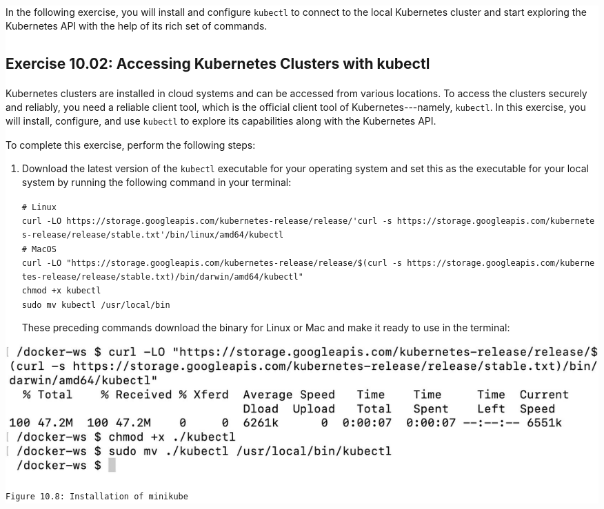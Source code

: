 In the following exercise, you will install and configure
`kubectl` to connect to the local Kubernetes cluster and start
exploring the Kubernetes API with the help of its rich set of commands.



Exercise 10.02: Accessing Kubernetes Clusters with kubectl
----------------------------------------------------------

Kubernetes clusters are installed in cloud systems and can be accessed
from various locations. To access the clusters securely and reliably,
you need a reliable client tool, which is the official client tool of
Kubernetes---namely, `kubectl`. In this exercise, you will
install, configure, and use `kubectl` to explore its
capabilities along with the Kubernetes API.

To complete this exercise, perform the following steps:

1.  Download the latest version of the `kubectl` executable
    for your operating system and set this as the executable for your
    local system by running the following command in your terminal:

    
    ```
    # Linux
    curl -LO https://storage.googleapis.com/kubernetes-release/release/'curl -s https://storage.googleapis.com/kubernetes-release/release/stable.txt'/bin/linux/amd64/kubectl
    # MacOS
    curl -LO "https://storage.googleapis.com/kubernetes-release/release/$(curl -s https://storage.googleapis.com/kubernetes-release/release/stable.txt)/bin/darwin/amd64/kubectl"
    chmod +x kubectl 
    sudo mv kubectl /usr/local/bin
    ```
    

    These preceding commands download the binary for Linux or Mac and
    make it ready to use in the terminal:

    
![](./images/B15021_10_08.jpg)
    

    Figure 10.8: Installation of minikube
